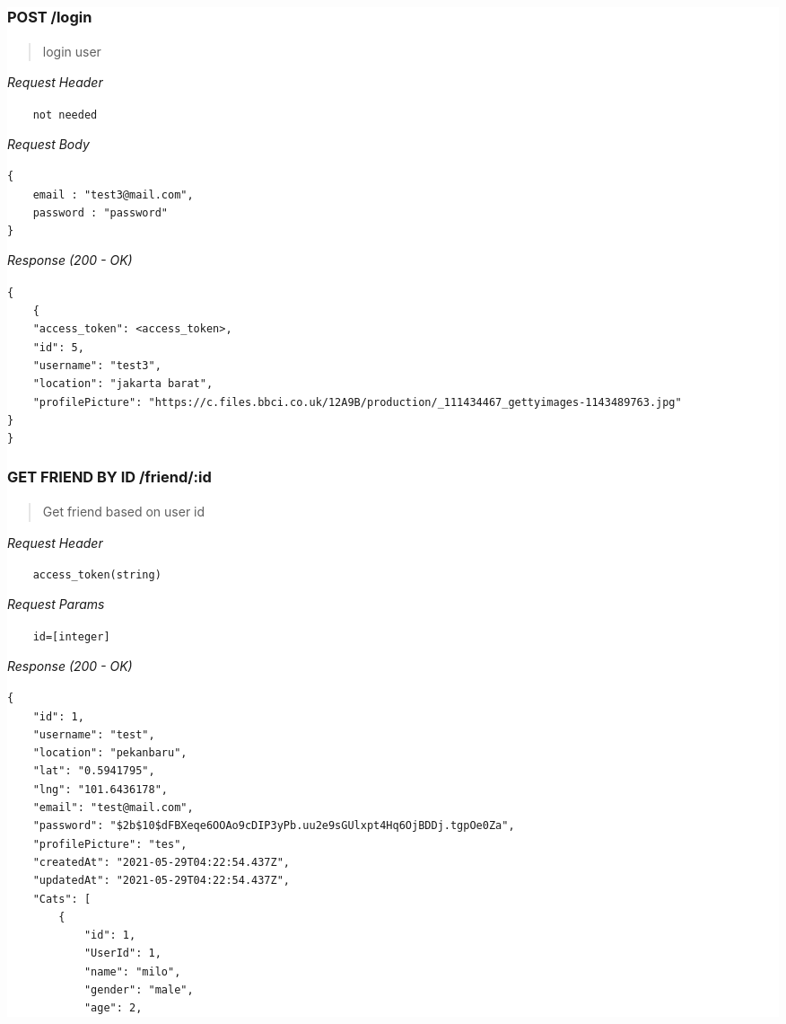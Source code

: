 ### POST /login

> login user

_Request Header_

```
    not needed
```

_Request Body_

```
{
    email : "test3@mail.com",
    password : "password"
}
```

_Response (200 - OK)_

```
{
    {
    "access_token": <access_token>,
    "id": 5,
    "username": "test3",
    "location": "jakarta barat",
    "profilePicture": "https://c.files.bbci.co.uk/12A9B/production/_111434467_gettyimages-1143489763.jpg"
}
}
```

### GET FRIEND BY ID /friend/:id

>Get friend based on user id

_Request Header_

```
    access_token(string)
```

_Request Params_

```
    id=[integer]
```

_Response (200 - OK)_

```
{
    "id": 1,
    "username": "test",
    "location": "pekanbaru",
    "lat": "0.5941795",
    "lng": "101.6436178",
    "email": "test@mail.com",
    "password": "$2b$10$dFBXeqe6OOAo9cDIP3yPb.uu2e9sGUlxpt4Hq6OjBDDj.tgpOe0Za",
    "profilePicture": "tes",
    "createdAt": "2021-05-29T04:22:54.437Z",
    "updatedAt": "2021-05-29T04:22:54.437Z",
    "Cats": [
        {
            "id": 1,
            "UserId": 1,
            "name": "milo",
            "gender": "male",
            "age": 2,
```